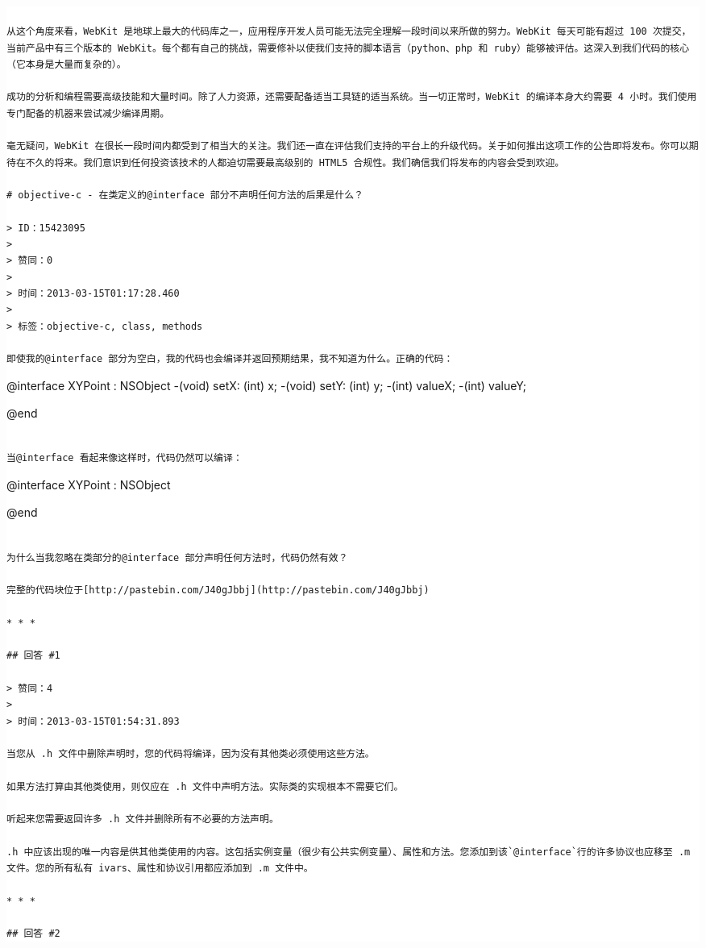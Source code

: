 ```

从这个角度来看，WebKit 是地球上最大的代码库之一，应用程序开发人员可能无法完全理解一段时间以来所做的努力。WebKit 每天可能有超过 100 次提交，当前产品中有三个版本的 WebKit。每个都有自己的挑战，需要修补以使我们支持的脚本语言（python、php 和 ruby​​）能够被评估。这深入到我们代码的核心（它本身是大量而复杂的）。

成功的分析和编程需要高级技能和大量时间。除了人力资源，还需要配备适当工具链的适当系统。当一切正常时，WebKit 的编译本身大约需要 4 小时。我们使用专门配备的机器来尝试减少编译周期。

毫无疑问，WebKit 在很长一段时间内都受到了相当大的关注。我们还一直在评估我们支持的平台上的升级代码。关于如何推出这项工作的公告即将发布。你可以期待在不久的将来。我们意识到任何投资该技术的人都迫切需要最高级别的 HTML5 合规性。我们确信我们将发布的内容会受到欢迎。

# objective-c - 在类定义的@interface 部分不声明任何方法的后果是什么？

> ID：15423095
> 
> 赞同：0
> 
> 时间：2013-03-15T01:17:28.460
> 
> 标签：objective-c, class, methods

即使我的@interface 部分为空白，我的代码也会编译并返回预期结果，我不知道为什么。正确的代码：

```
@interface XYPoint : NSObject
-(void) setX: (int) x;
-(void) setY: (int) y;
-(int) valueX;
-(int) valueY;

@end 
```

当@interface 看起来像这样时，代码仍然可以编译：

```
@interface XYPoint : NSObject

@end 
```

为什么当我忽略在类部分的@interface 部分声明任何方法时，代码仍然有效？

完整的代码块位于[http://pastebin.com/J40gJbbj](http://pastebin.com/J40gJbbj)

* * *

## 回答 #1

> 赞同：4
> 
> 时间：2013-03-15T01:54:31.893

当您从 .h 文件中删除声明时，您的代码将编译，因为没有其他类必须使用这些方法。

如果方法打算由其他类使用，则仅应在 .h 文件中声明方法。实际类的实现根本不需要它们。

听起来您需要返回许多 .h 文件并删除所有不必要的方法声明。

.h 中应该出现的唯一内容是供其他类使用的内容。这包括实例变量（很少有公共实例变量）、属性和方法。您添加到该`@interface`行的许多协议也应移至 .m 文件。您的所有私有 ivars、属性和协议引用都应添加到 .m 文件中。

* * *

## 回答 #2

```